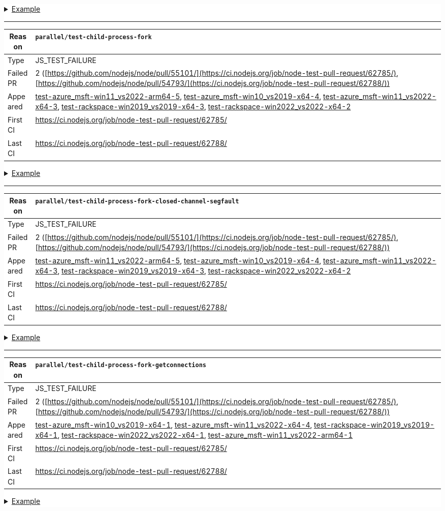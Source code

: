 <details><summary><a href="https://ci.nodejs.org/job/node-test-binary-windows-js-suites/RUN_SUBSET=0,nodes=win10-COMPILED_BY-vs2022/30546/console">Example</a></summary></details>

-------

| Reason | <code>parallel/test-child-process-fork</code> |
| - | :- |
| Type | JS_TEST_FAILURE |
| Failed PR | 2 ([https://github.com/nodejs/node/pull/55101/](https://ci.nodejs.org/job/node-test-pull-request/62785/), [https://github.com/nodejs/node/pull/54793/](https://ci.nodejs.org/job/node-test-pull-request/62788/)) |
| Appeared | [test-azure_msft-win11_vs2022-arm64-5](https://ci.nodejs.org/job/node-test-binary-windows-js-suites/RUN_SUBSET=2,nodes=win11-arm64-COMPILED_BY-vs2022-arm64/30546/console), [test-azure_msft-win10_vs2019-x64-4](https://ci.nodejs.org/job/node-test-binary-windows-js-suites/RUN_SUBSET=3,nodes=win10-COMPILED_BY-vs2022/30546/console), [test-azure_msft-win11_vs2022-x64-3](https://ci.nodejs.org/job/node-test-binary-windows-js-suites/RUN_SUBSET=3,nodes=win11-COMPILED_BY-vs2022/30546/console), [test-rackspace-win2019_vs2019-x64-3](https://ci.nodejs.org/job/node-test-binary-windows-js-suites/RUN_SUBSET=3,nodes=win2019-COMPILED_BY-vs2022/30546/console), [test-rackspace-win2022_vs2022-x64-2](https://ci.nodejs.org/job/node-test-binary-windows-js-suites/RUN_SUBSET=3,nodes=win2022-COMPILED_BY-vs2022/30546/console) |
| First CI | https://ci.nodejs.org/job/node-test-pull-request/62785/ |
| Last CI | https://ci.nodejs.org/job/node-test-pull-request/62788/ |

<details><summary><a href="https://ci.nodejs.org/job/node-test-binary-windows-js-suites/RUN_SUBSET=2,nodes=win11-arm64-COMPILED_BY-vs2022-arm64/30546/console">Example</a></summary></details>

-------

| Reason | <code>parallel/test-child-process-fork-closed-channel-segfault</code> |
| - | :- |
| Type | JS_TEST_FAILURE |
| Failed PR | 2 ([https://github.com/nodejs/node/pull/55101/](https://ci.nodejs.org/job/node-test-pull-request/62785/), [https://github.com/nodejs/node/pull/54793/](https://ci.nodejs.org/job/node-test-pull-request/62788/)) |
| Appeared | [test-azure_msft-win11_vs2022-arm64-5](https://ci.nodejs.org/job/node-test-binary-windows-js-suites/RUN_SUBSET=2,nodes=win11-arm64-COMPILED_BY-vs2022-arm64/30546/console), [test-azure_msft-win10_vs2019-x64-4](https://ci.nodejs.org/job/node-test-binary-windows-js-suites/RUN_SUBSET=3,nodes=win10-COMPILED_BY-vs2022/30546/console), [test-azure_msft-win11_vs2022-x64-3](https://ci.nodejs.org/job/node-test-binary-windows-js-suites/RUN_SUBSET=3,nodes=win11-COMPILED_BY-vs2022/30546/console), [test-rackspace-win2019_vs2019-x64-3](https://ci.nodejs.org/job/node-test-binary-windows-js-suites/RUN_SUBSET=3,nodes=win2019-COMPILED_BY-vs2022/30546/console), [test-rackspace-win2022_vs2022-x64-2](https://ci.nodejs.org/job/node-test-binary-windows-js-suites/RUN_SUBSET=3,nodes=win2022-COMPILED_BY-vs2022/30546/console) |
| First CI | https://ci.nodejs.org/job/node-test-pull-request/62785/ |
| Last CI | https://ci.nodejs.org/job/node-test-pull-request/62788/ |

<details><summary><a href="https://ci.nodejs.org/job/node-test-binary-windows-js-suites/RUN_SUBSET=2,nodes=win11-arm64-COMPILED_BY-vs2022-arm64/30546/console">Example</a></summary></details>

-------

| Reason | <code>parallel/test-child-process-fork-getconnections</code> |
| - | :- |
| Type | JS_TEST_FAILURE |
| Failed PR | 2 ([https://github.com/nodejs/node/pull/55101/](https://ci.nodejs.org/job/node-test-pull-request/62785/), [https://github.com/nodejs/node/pull/54793/](https://ci.nodejs.org/job/node-test-pull-request/62788/)) |
| Appeared | [test-azure_msft-win10_vs2019-x64-1](https://ci.nodejs.org/job/node-test-binary-windows-js-suites/RUN_SUBSET=0,nodes=win10-COMPILED_BY-vs2022/30546/console), [test-azure_msft-win11_vs2022-x64-4](https://ci.nodejs.org/job/node-test-binary-windows-js-suites/RUN_SUBSET=0,nodes=win11-COMPILED_BY-vs2022/30546/console), [test-rackspace-win2019_vs2019-x64-1](https://ci.nodejs.org/job/node-test-binary-windows-js-suites/RUN_SUBSET=0,nodes=win2019-COMPILED_BY-vs2022/30546/console), [test-rackspace-win2022_vs2022-x64-1](https://ci.nodejs.org/job/node-test-binary-windows-js-suites/RUN_SUBSET=0,nodes=win2022-COMPILED_BY-vs2022/30546/console), [test-azure_msft-win11_vs2022-arm64-1](https://ci.nodejs.org/job/node-test-binary-windows-js-suites/RUN_SUBSET=3,nodes=win11-arm64-COMPILED_BY-vs2022-arm64/30546/console) |
| First CI | https://ci.nodejs.org/job/node-test-pull-request/62785/ |
| Last CI | https://ci.nodejs.org/job/node-test-pull-request/62788/ |

<details><summary><a href="https://ci.nodejs.org/job/node-test-binary-windows-js-suites/RUN_SUBSET=0,nodes=win10-COMPILED_BY-vs2022/30546/console">Example</a></summary></details>
